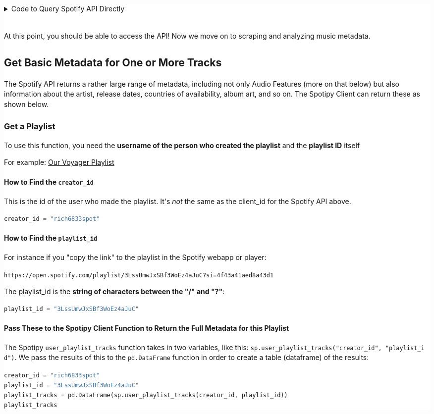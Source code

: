 <Details><Summary>Code to Query Spotify API Directly</Summary></Details>

<br>

At this point, you should be able to access the API! Now we move on to scraping and analyzing music metadata.


##  Get Basic Metadata for One or More Tracks

The Spotify API returns a rather large range of metadata, including not only Audio Features (more on that below) but also information about the artist, release dates, countries of availability, album art, and so on. The Spotipy Client can return these as shown below. 

### Get a Playlist

To use this function, you need the **username of the person who created the playlist** and the **playlist ID** itself 

For example: [Our Voyager Playlist](https://open.spotify.com/playlist/75OAYmyh848DuB16eLqBtk)

#### How to Find the `creator_id`

This is the id of the user who made the playlist. It's *not* the same as the client_id for the Spotify API above.

```python
creator_id = "rich6833spot"
```

#### How to Find the `playlist_id`

For instance if you "copy the link" to the playlist in the Spotify webapp or player:

`https://open.spotify.com/playlist/3LssUmwJxSBf3WoEz4aJuC?si=4f43a41aed8a43d1`

The playlist_id is the **string of characters between the "/" and "?"**:

```python
playlist_id = "3LssUmwJxSBf3WoEz4aJuC"
```

#### Pass These to the Spotipy Client Function to Return the Full Metadata for this Playlist

The Spotipy `user_playlist_tracks` function takes in two variables, like this:  `sp.user_playlist_tracks("creator_id", "playlist_id")`.  We pass the results of this to the `pd.DataFrame` function in order to create a table (dataframe) of the results:


```python
creator_id = "rich6833spot"
playlist_id = "3LssUmwJxSBf3WoEz4aJuC"
playlist_tracks = pd.DataFrame(sp.user_playlist_tracks(creator_id, playlist_id))
playlist_tracks
```

